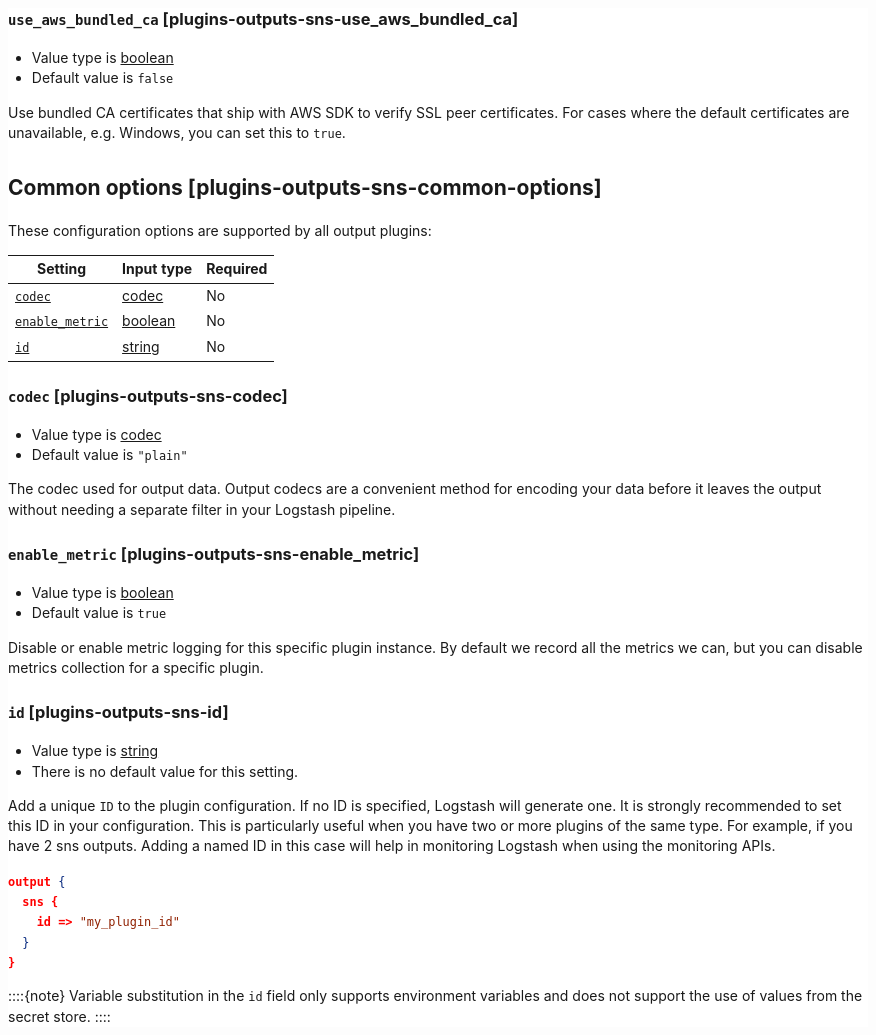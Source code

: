 ### `use_aws_bundled_ca` [plugins-outputs-sns-use_aws_bundled_ca]

* Value type is [boolean](/reference/configuration-file-structure.md#boolean)
* Default value is `false`

Use bundled CA certificates that ship with AWS SDK to verify SSL peer certificates. For cases where the default certificates are unavailable, e.g. Windows, you can set this to `true`.



## Common options [plugins-outputs-sns-common-options]

These configuration options are supported by all output plugins:

| Setting | Input type | Required |
| --- | --- | --- |
| [`codec`](#plugins-outputs-sns-codec) | [codec](/reference/configuration-file-structure.md#codec) | No |
| [`enable_metric`](#plugins-outputs-sns-enable_metric) | [boolean](/reference/configuration-file-structure.md#boolean) | No |
| [`id`](#plugins-outputs-sns-id) | [string](/reference/configuration-file-structure.md#string) | No |

### `codec` [plugins-outputs-sns-codec]

* Value type is [codec](/reference/configuration-file-structure.md#codec)
* Default value is `"plain"`

The codec used for output data. Output codecs are a convenient method for encoding your data before it leaves the output without needing a separate filter in your Logstash pipeline.


### `enable_metric` [plugins-outputs-sns-enable_metric]

* Value type is [boolean](/reference/configuration-file-structure.md#boolean)
* Default value is `true`

Disable or enable metric logging for this specific plugin instance. By default we record all the metrics we can, but you can disable metrics collection for a specific plugin.


### `id` [plugins-outputs-sns-id]

* Value type is [string](/reference/configuration-file-structure.md#string)
* There is no default value for this setting.

Add a unique `ID` to the plugin configuration. If no ID is specified, Logstash will generate one. It is strongly recommended to set this ID in your configuration. This is particularly useful when you have two or more plugins of the same type. For example, if you have 2 sns outputs. Adding a named ID in this case will help in monitoring Logstash when using the monitoring APIs.

```json
output {
  sns {
    id => "my_plugin_id"
  }
}
```

::::{note}
Variable substitution in the `id` field only supports environment variables and does not support the use of values from the secret store.
::::




